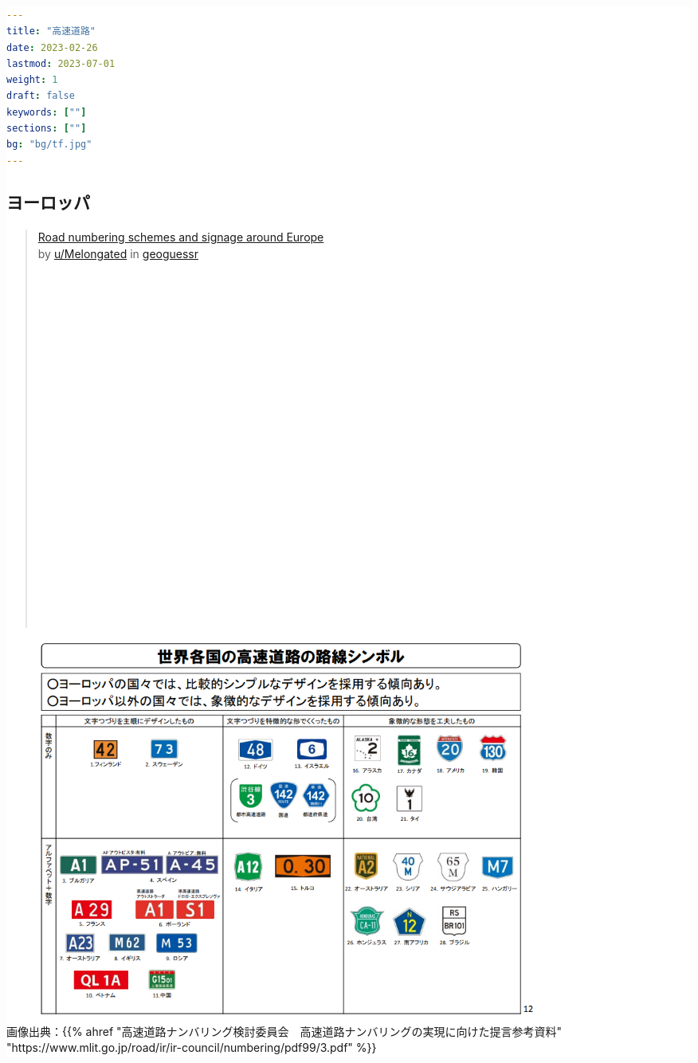 ```yaml
---
title: "高速道路"
date: 2023-02-26
lastmod: 2023-07-01
weight: 1
draft: false
keywords: [""]
sections: [""]
bg: "bg/tf.jpg"
---
```


## ヨーロッパ

<div class="googlemap-if">
<blockquote class="reddit-embed-bq" style="height:500px" data-embed-height="500">      <a href="https://www.reddit.com/r/geoguessr/comments/mmopv3/road_numbering_schemes_and_signage_around_europe/">Road numbering schemes and signage around Europe</a><br> by      <a href="https://www.reddit.com/user/Melongated">u/Melongated</a> in      <a href="https://www.reddit.com/r/geoguessr/">geoguessr</a>    </blockquote><script async="" src="https://embed.reddit.com/widgets.js" charset="UTF-8"></script>
</div>

<div class="googlemap-if">
<img src="2023-04-14-22-27-37.png" width="80%" class="no-click" />
<div class="description-wide">
画像出典：{{% ahref "高速道路ナンバリング検討委員会　高速道路ナンバリングの実現に向けた提言参考資料" "https://www.mlit.go.jp/road/ir/ir-council/numbering/pdf99/3.pdf" %}}
</div>
</div>
